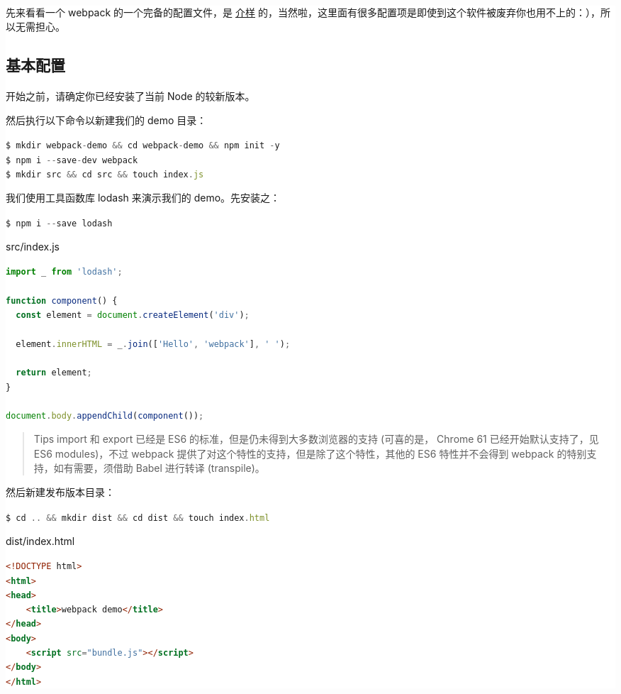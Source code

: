 先来看看一个 webpack 的一个完备的配置文件，是 [介样](https://webpack.js.org/configuration/#options) 的，当然啦，这里面有很多配置项是即使到这个软件被废弃你也用不上的：），所以无需担心。

## 基本配置

开始之前，请确定你已经安装了当前 Node 的较新版本。

然后执行以下命令以新建我们的 demo 目录：

```javascript
$ mkdir webpack-demo && cd webpack-demo && npm init -y
$ npm i --save-dev webpack
$ mkdir src && cd src && touch index.js
```

我们使用工具函数库 lodash 来演示我们的 demo。先安装之：

```javascript
$ npm i --save lodash
```

src/index.js

```javascript
import _ from 'lodash';

function component() {
  const element = document.createElement('div');

  element.innerHTML = _.join(['Hello', 'webpack'], ' ');

  return element;
}

document.body.appendChild(component());
```

> Tips
import 和 export 已经是 ES6 的标准，但是仍未得到大多数浏览器的支持 (可喜的是， Chrome 61 已经开始默认支持了，见 ES6 modules)，不过 webpack 提供了对这个特性的支持，但是除了这个特性，其他的 ES6 特性并不会得到 webpack 的特别支持，如有需要，须借助 Babel 进行转译 (transpile)。

然后新建发布版本目录：
```javascript
$ cd .. && mkdir dist && cd dist && touch index.html
```

dist/index.html
```html
<!DOCTYPE html>
<html>
<head>
    <title>webpack demo</title>
</head>
<body>
    <script src="bundle.js"></script>
</body>
</html>
```

